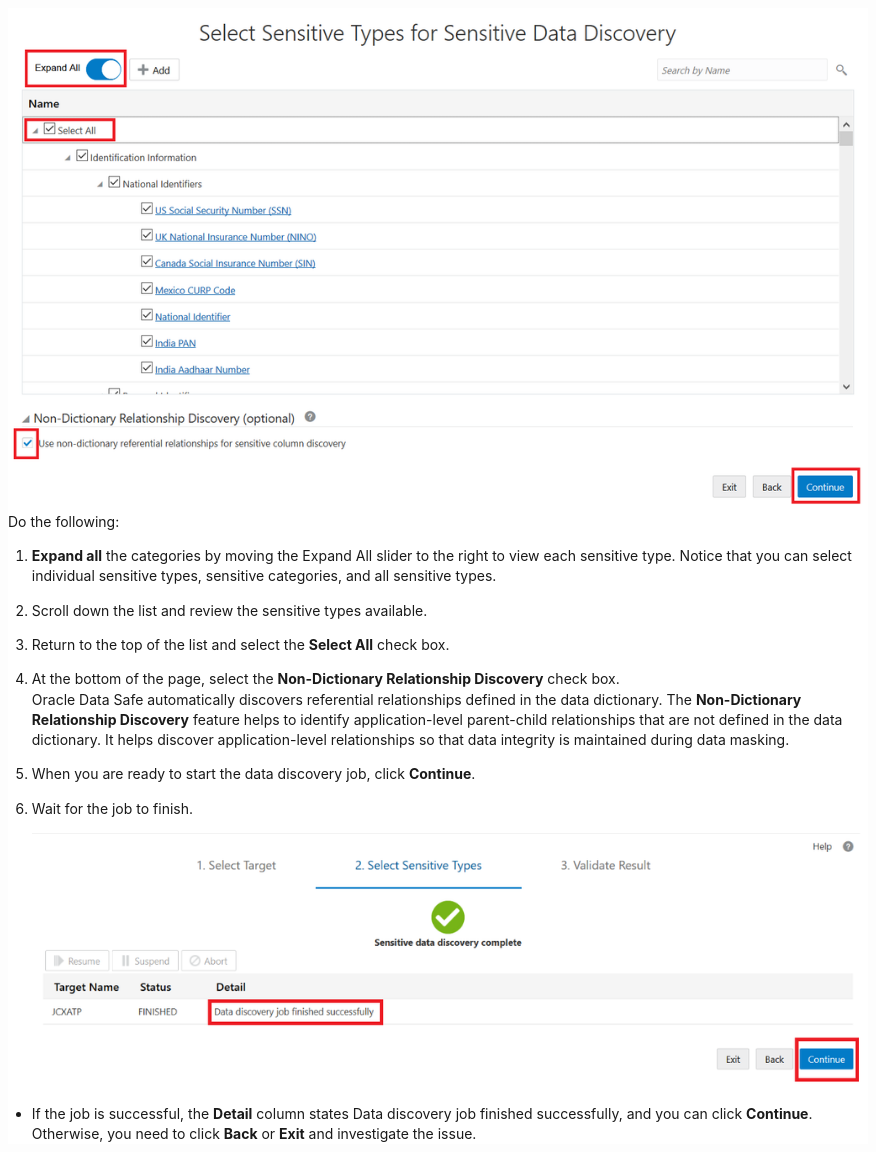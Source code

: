    ![](./images/Img28.png " ")
Do the following:
1. **Expand all** the categories by moving the Expand All slider to the right to view each sensitive type. Notice that you can select individual sensitive types, sensitive categories, and all sensitive types.
2. Scroll down the list and review the sensitive types available.
3. Return to the top of the list and select the **Select All** check box.
4. At the bottom of the page, select the **Non-Dictionary Relationship Discovery** check box.<br>
Oracle Data Safe automatically discovers referential relationships defined in the data dictionary. The **Non-Dictionary Relationship Discovery** feature helps to identify application-level parent-child relationships that are not defined in the data dictionary. It helps discover application-level relationships so that data integrity is maintained during data masking.
5. When you are ready to start the data discovery job, click **Continue**.
6. Wait for the job to finish.

   ![](./images/Img29.png " ")
- If the job is successful, the **Detail** column states Data discovery job finished successfully, and you can click **Continue**. Otherwise, you need to click **Back** or **Exit** and investigate the issue.
